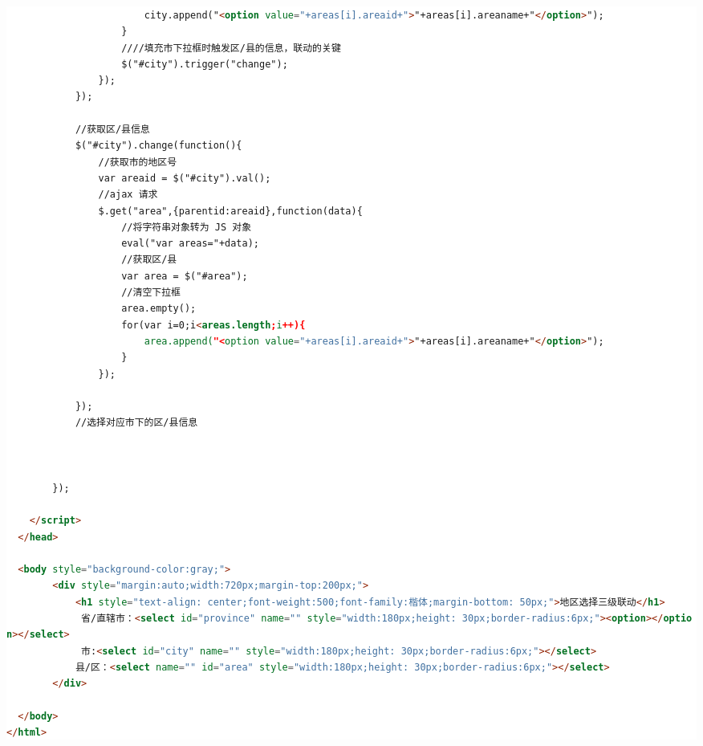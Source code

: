 ```html
						city.append("<option value="+areas[i].areaid+">"+areas[i].areaname+"</option>");
					}
					////填充市下拉框时触发区/县的信息，联动的关键
					$("#city").trigger("change");
				});
			});
  			
			//获取区/县信息
			$("#city").change(function(){
				//获取市的地区号
				var areaid = $("#city").val();
				//ajax 请求
				$.get("area",{parentid:areaid},function(data){
					//将字符串对象转为 JS 对象
					eval("var areas="+data);
					//获取区/县
					var area = $("#area");
					//清空下拉框
					area.empty();
					for(var i=0;i<areas.length;i++){
						area.append("<option value="+areas[i].areaid+">"+areas[i].areaname+"</option>");
					}
				});
				
			});
			//选择对应市下的区/县信息
			
  			
  			
  		});
    	
    </script>
  </head>
  
  <body style="background-color:gray;">
  		<div style="margin:auto;width:720px;margin-top:200px;">
			<h1 style="text-align: center;font-weight:500;font-family:楷体;margin-bottom: 50px;">地区选择三级联动</h1> 
  			 省/直辖市：<select id="province" name="" style="width:180px;height: 30px;border-radius:6px;"><option></option></select>
  			 市:<select id="city" name="" style="width:180px;height: 30px;border-radius:6px;"></select>
  			县/区：<select name="" id="area" style="width:180px;height: 30px;border-radius:6px;"></select>	
  		</div>
    	
  </body>
</html>

```
